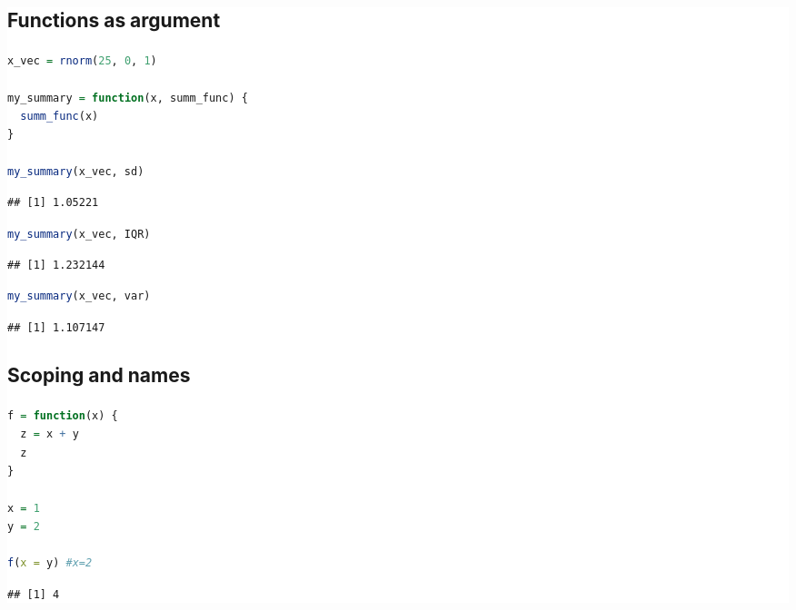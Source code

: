 ## Functions as argument

``` r
x_vec = rnorm(25, 0, 1)

my_summary = function(x, summ_func) {
  summ_func(x)
}

my_summary(x_vec, sd)
```

    ## [1] 1.05221

``` r
my_summary(x_vec, IQR)
```

    ## [1] 1.232144

``` r
my_summary(x_vec, var)
```

    ## [1] 1.107147

## Scoping and names

``` r
f = function(x) {
  z = x + y
  z
}

x = 1
y = 2

f(x = y) #x=2
```

    ## [1] 4

